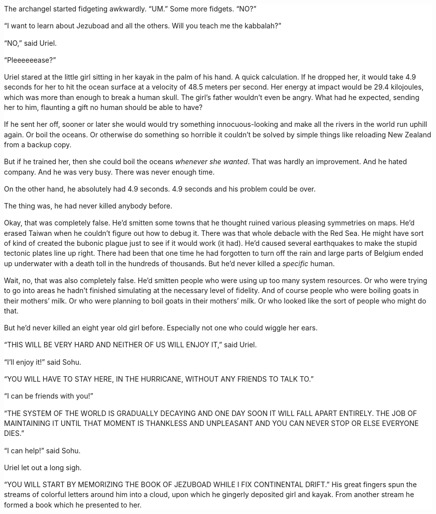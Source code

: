 The archangel started fidgeting awkwardly. “UM.” Some more fidgets. “NO?”

“I want to learn about Jezuboad and all the others. Will you teach me the kabbalah?”

“NO,” said Uriel.

“Pleeeeeease?”

Uriel stared at the little girl sitting in her kayak in the palm of his hand. A quick calculation. If he dropped her, it would take 4.9 seconds for her to hit the ocean surface at a velocity of 48.5 meters per second. Her energy at impact would be 29.4 kilojoules, which was more than enough to break a human skull. The girl’s father wouldn’t even be angry. What had he expected, sending her to him, flaunting a gift no human should be able to have? 

If he sent her off, sooner or later she would would try something innocuous-looking and make all the rivers in the world run uphill again. Or boil the oceans. Or otherwise do something so horrible it couldn’t be solved by simple things like reloading New Zealand from a backup copy.

But if he trained her, then she could boil the oceans _whenever she wanted_. That was hardly an improvement. And he hated company. And he was very busy. There was never enough time.

On the other hand, he absolutely had 4.9 seconds. 4.9 seconds and his problem could be over.

The thing was, he had never killed anybody before.

Okay, that was completely false. He’d smitten some towns that he thought ruined various pleasing symmetries on maps. He’d erased Taiwan when he couldn’t figure out how to debug it. There was that whole debacle with the Red Sea. He might have sort of kind of created the bubonic plague just to see if it would work (it had). He’d caused several earthquakes to make the stupid tectonic plates line up right. There had been that one time he had forgotten to turn off the rain and large parts of Belgium ended up underwater with a death toll in the hundreds of thousands. But he’d never killed a _specific_ human.

Wait, no, that was also completely false. He’d smitten people who were using up too many system resources. Or who were trying to go into areas he hadn’t finished simulating at the necessary level of fidelity. And of course people who were boiling goats in their mothers’ milk. Or who were planning to boil goats in their mothers’ milk. Or who looked like the sort of people who might do that.

But he’d never killed an eight year old girl before. Especially not one who could wiggle her ears.

“THIS WILL BE VERY HARD AND NEITHER OF US WILL ENJOY IT,” said Uriel.

“I’ll enjoy it!” said Sohu.

“YOU WILL HAVE TO STAY HERE, IN THE HURRICANE, WITHOUT ANY FRIENDS TO TALK TO.”

“I can be friends with you!”

“THE SYSTEM OF THE WORLD IS GRADUALLY DECAYING AND ONE DAY SOON IT WILL FALL APART ENTIRELY. THE JOB OF MAINTAINING IT UNTIL THAT MOMENT IS THANKLESS AND UNPLEASANT AND YOU CAN NEVER STOP OR ELSE EVERYONE DIES.”

“I can help!” said Sohu.

Uriel let out a long sigh.

“YOU WILL START BY MEMORIZING THE BOOK OF JEZUBOAD WHILE I FIX CONTINENTAL DRIFT.” His great fingers spun the streams of colorful letters around him into a cloud, upon which he gingerly deposited girl and kayak. From another stream he formed a book which he presented to her.
